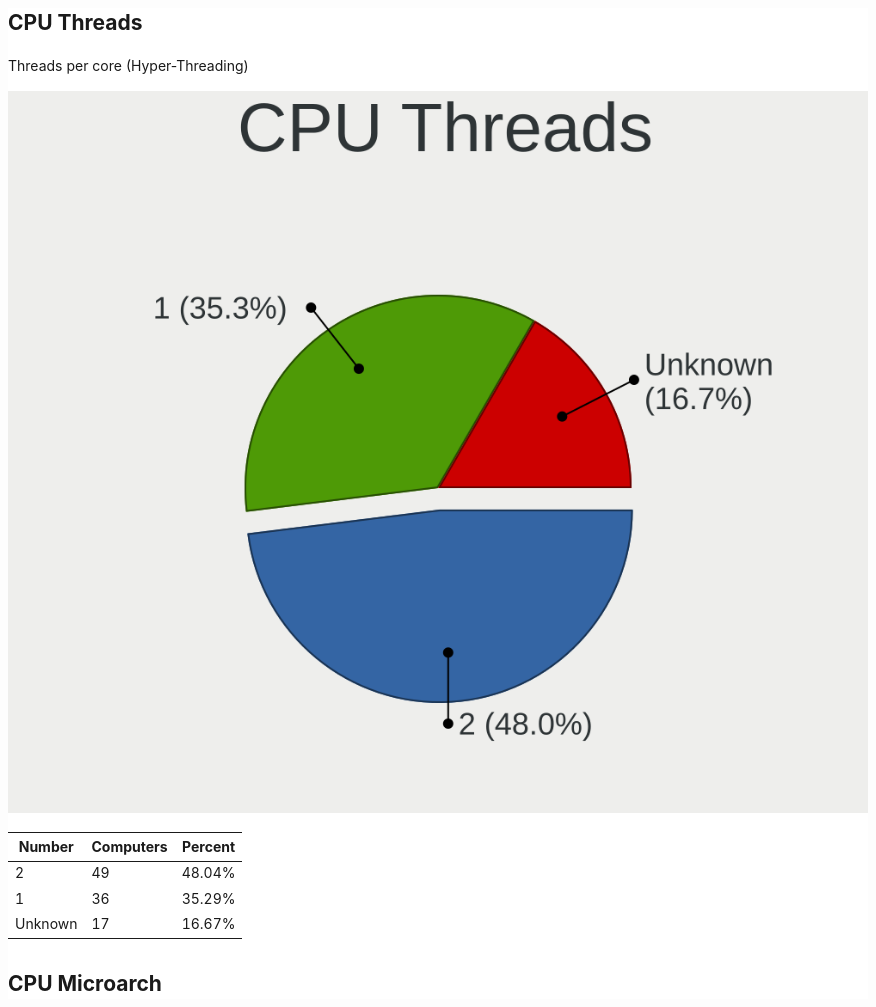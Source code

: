 CPU Threads
-----------

Threads per core (Hyper-Threading)

![CPU Threads](./All/images/pie_chart_bsd/cpu_threads.svg)


| Number  | Computers | Percent |
|---------|-----------|---------|
| 2       | 49        | 48.04%  |
| 1       | 36        | 35.29%  |
| Unknown | 17        | 16.67%  |

CPU Microarch
-------------
